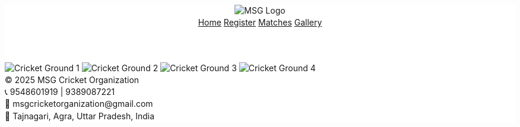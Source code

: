 <header>
  <img src="logo.png" alt="MSG Logo" />
  <nav>
    <a href="index.html">Home</a>
    <a href="register.html">Register</a>
    <a href="matches.html">Matches</a>
    <a href="gallery.html">Gallery</a>
  </nav>
</header>

<section class="gallery">
  <img src="gallery/ground1.jpg" alt="Cricket Ground 1" />
  <img src="gallery/ground2.jpg" alt="Cricket Ground 2" />
  <img src="gallery/ground3.jpg" alt="Cricket Ground 3" />
  <img src="gallery/ground4.jpg" alt="Cricket Ground 4" />
</section>

<footer>
  &copy; 2025 MSG Cricket Organization<br/>
  📞 9548601919 | 9389087221<br/>
  📧 msgcricketorganization@gmail.com<br/>
  📍 Tajnagari, Agra, Uttar Pradesh, India
</footer>

</body>
</html>
